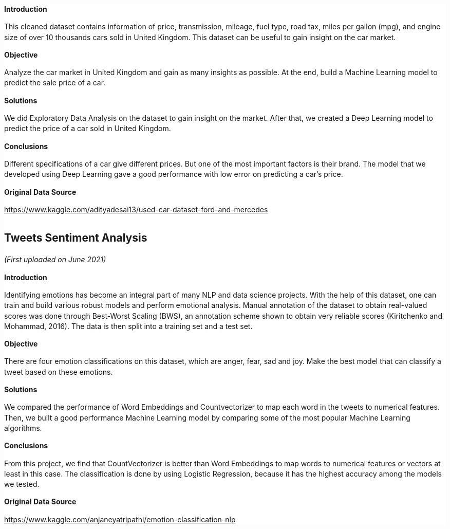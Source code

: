 **Introduction**

This cleaned dataset contains information of price, transmission, mileage, fuel type, road tax, miles per gallon (mpg), and engine size of over 10 thousands cars sold in United Kingdom. This dataset can be useful to gain insight on the car market. 

**Objective**

Analyze the car market in United Kingdom and gain as many insights as possible. At the end, build a Machine Learning model to predict the sale price of a car.

**Solutions**

We did Exploratory Data Analysis on the dataset to gain insight on the market. After that, we created a Deep Learning model to predict the price of a car sold in United Kingdom.

**Conclusions**

Different specifications of a car give different prices. But one of the most important factors is their brand. The model that we developed using Deep Learning gave a good performance with low error on predicting a car’s price.

**Original Data Source**

https://www.kaggle.com/adityadesai13/used-car-dataset-ford-and-mercedes


## Tweets Sentiment Analysis 
_(First uploaded on June 2021)_

**Introduction**

Identifying emotions has become an integral part of many NLP and data science projects. With the help of this dataset, one can train and build various robust models and perform emotional analysis. Manual annotation of the dataset to obtain real-valued scores was done through Best-Worst Scaling (BWS), an annotation scheme shown to obtain very reliable scores (Kiritchenko and Mohammad, 2016). The data is then split into a training set and a test set.

**Objective**

There are four emotion classifications on this dataset, which are anger, fear, sad and joy. Make the best model that can classify a tweet based on these emotions. 

**Solutions**

We compared the performance of Word Embeddings and Countvectorizer to map each word in the tweets to numerical features. Then, we built a good performance Machine Learning model by comparing some of the most popular Machine Learning algorithms.   

**Conclusions**

From this project, we find that CountVectorizer is better than Word Embeddings to map words to numerical features or vectors at least in this case. The classification is done by using Logistic Regression, because it has the highest accuracy among the models we tested.

**Original Data Source**

https://www.kaggle.com/anjaneyatripathi/emotion-classification-nlp

